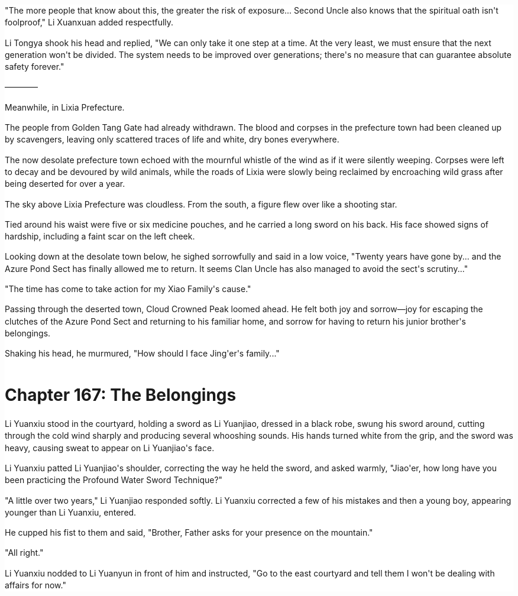 "The more people that know about this, the greater the risk of exposure... Second Uncle also knows that the spiritual oath isn't foolproof," Li Xuanxuan added respectfully.

Li Tongya shook his head and replied, "We can only take it one step at a time. At the very least, we must ensure that the next generation won't be divided. The system needs to be improved over generations; there's no measure that can guarantee absolute safety forever."

————

Meanwhile, in Lixia Prefecture.

The people from Golden Tang Gate had already withdrawn. The blood and corpses in the prefecture town had been cleaned up by scavengers, leaving only scattered traces of life and white, dry bones everywhere.

The now desolate prefecture town echoed with the mournful whistle of the wind as if it were silently weeping. Corpses were left to decay and be devoured by wild animals, while the roads of Lixia were slowly being reclaimed by encroaching wild grass after being deserted for over a year.

The sky above Lixia Prefecture was cloudless. From the south, a figure flew over like a shooting star.

Tied around his waist were five or six medicine pouches, and he carried a long sword on his back. His face showed signs of hardship, including a faint scar on the left cheek.

Looking down at the desolate town below, he sighed sorrowfully and said in a low voice, "Twenty years have gone by... and the Azure Pond Sect has finally allowed me to return. It seems Clan Uncle has also managed to avoid the sect's scrutiny..."

"The time has come to take action for my Xiao Family's cause."

Passing through the deserted town, Cloud Crowned Peak loomed ahead. He felt both joy and sorrow—joy for escaping the clutches of the Azure Pond Sect and returning to his familiar home, and sorrow for having to return his junior brother's belongings.

Shaking his head, he murmured, "How should I face Jing'er's family..."




# Chapter 167: The Belongings

Li Yuanxiu stood in the courtyard, holding a sword as Li Yuanjiao, dressed in a black robe, swung his sword around, cutting through the cold wind sharply and producing several whooshing sounds. His hands turned white from the grip, and the sword was heavy, causing sweat to appear on Li Yuanjiao's face.

Li Yuanxiu patted Li Yuanjiao's shoulder, correcting the way he held the sword, and asked warmly, "Jiao'er, how long have you been practicing the Profound Water Sword Technique?"

"A little over two years," Li Yuanjiao responded softly. Li Yuanxiu corrected a few of his mistakes and then a young boy, appearing younger than Li Yuanxiu, entered.

He cupped his fist to them and said, "Brother, Father asks for your presence on the mountain."

"All right."

Li Yuanxiu nodded to Li Yuanyun in front of him and instructed, "Go to the east courtyard and tell them I won't be dealing with affairs for now."
